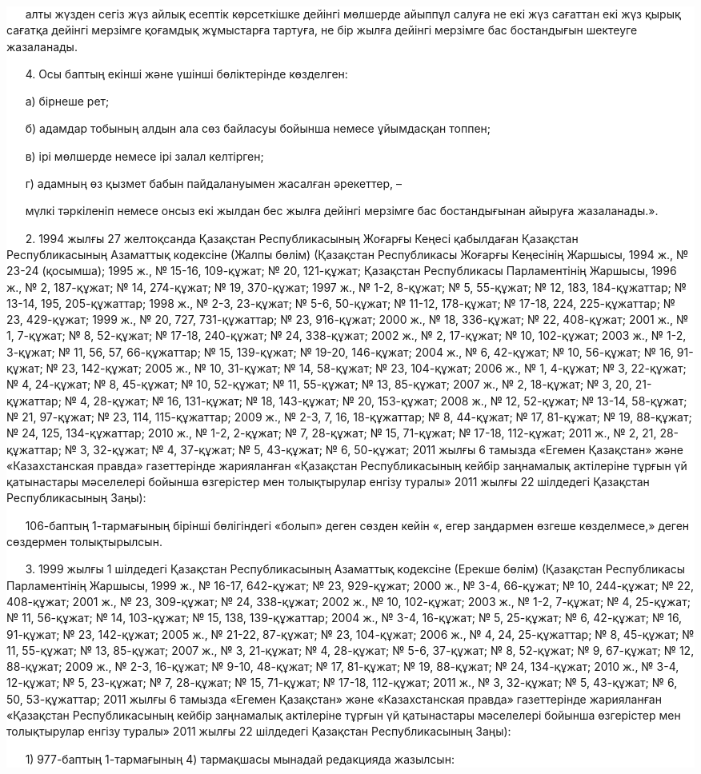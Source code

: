       алты жүзден сегіз жүз айлық есептік көрсеткішке дейінгі мөлшерде айыппұл салуға не екі жүз сағаттан екi жүз қырық сағатқа дейiнгi мерзiмге қоғамдық жұмыстарға тартуға, не бір жылға дейiнгi мерзiмге бас бостандығын шектеуге жазаланады.

      4. Осы баптың екiншi және үшінші бөлiктерiнде көзделген:

      а) бiрнеше рет;

      б) адамдар тобының алдын ала сөз байласуы бойынша немесе ұйымдасқан топпен;

      в) iрi мөлшерде немесе iрi залал келтiрген;

      г) адамның өз қызмет бабын пайдалануымен жасалған әрекеттер, –

      мүлкi тәркiленiп немесе онсыз екi жылдан бес жылға дейiнгi мерзiмге бас бостандығынан айыруға жазаланады.».

      2. 1994 жылғы 27 желтоқсанда Қазақстан Республикасының Жоғарғы Кеңесі қабылдаған Қазақстан Республикасының Азаматтық кодексiне (Жалпы бөлім) (Қазақстан Республикасы Жоғарғы Кеңесінің Жаршысы, 1994 ж., № 23-24 (қосымша); 1995 ж., № 15-16, 109-құжат; № 20, 121-құжат; Қазақстан Республикасы Парламентінің Жаршысы, 1996 ж., № 2, 187-құжат; № 14, 274-құжат; № 19, 370-құжат; 1997 ж., № 1-2, 8-құжат; № 5, 55-құжат; № 12, 183, 184-құжаттар; № 13-14, 195, 205-құжаттар; 1998 ж., № 2-3, 23-құжат; № 5-6, 50-құжат; № 11-12, 178-құжат; № 17-18, 224, 225-құжаттар; № 23, 429-құжат; 1999 ж., № 20, 727, 731-құжаттар; № 23, 916-құжат; 2000 ж., № 18, 336-құжат; № 22, 408-құжат; 2001 ж., № 1, 7-құжат; № 8, 52-құжат; № 17-18, 240-құжат; № 24, 338-құжат; 2002 ж., № 2, 17-құжат; № 10, 102-құжат; 2003 ж., № 1-2, 3-құжат; № 11, 56, 57, 66-құжаттар; № 15, 139-құжат; № 19-20, 146-құжат; 2004 ж., № 6, 42-құжат; № 10, 56-құжат; № 16, 91-құжат; № 23, 142-құжат; 2005 ж., № 10, 31-құжат; № 14, 58-құжат; № 23, 104-құжат; 2006 ж., № 1, 4-құжат; № 3, 22-құжат; № 4, 24-құжат; № 8, 45-құжат; № 10, 52-құжат; № 11, 55-құжат; № 13, 85-құжат; 2007 ж., № 2, 18-құжат; № 3, 20, 21-құжаттар; № 4, 28-құжат; № 16, 131-құжат; № 18, 143-құжат; № 20, 153-құжат; 2008 ж., № 12, 52-құжат; № 13-14, 58-құжат; № 21, 97-құжат; № 23, 114, 115-құжаттар; 2009 ж., № 2-3, 7, 16, 18-құжаттар; № 8, 44-құжат; № 17, 81-құжат; № 19, 88-құжат; № 24, 125, 134-құжаттар; 2010 ж., № 1-2, 2-құжат; № 7, 28-құжат; № 15, 71-құжат; № 17-18, 112-құжат; 2011 ж., № 2, 21, 28-құжаттар; № 3, 32-құжат; № 4, 37-құжат; № 5, 43-құжат; № 6, 50-құжат; 2011 жылғы 6 тамызда «Егемен Қазақстан» және «Казахстанская правда» газеттерінде жарияланған «Қазақстан Республикасының кейбір заңнамалық актілеріне тұрғын үй қатынастары мәселелері бойынша өзгерістер мен толықтырулар енгізу туралы» 2011 жылғы 22 шілдедегі Қазақстан Республикасының Заңы):

      106-баптың 1-тармағының бірінші бөлігіндегі «болып» деген сөзден кейін «, егер заңдармен өзгеше көзделмесе,» деген сөздермен толықтырылсын.

      3. 1999 жылғы 1 шiлдедегi Қазақстан Республикасының Азаматтық кодексiне (Ерекше бөлiм) (Қазақстан Республикасы Парламентiнiң Жаршысы, 1999 ж., № 16-17, 642-құжат; № 23, 929-құжат; 2000 ж., № 3-4, 66-құжат; № 10, 244-құжат; № 22, 408-құжат; 2001 ж., № 23, 309-құжат; № 24, 338-құжат; 2002 ж., № 10, 102-құжат; 2003 ж., № 1-2, 7-құжат; № 4, 25-құжат; № 11, 56-құжат; № 14, 103-құжат; № 15, 138, 139-құжаттар; 2004 ж., № 3-4, 16-құжат; № 5, 25-құжат; № 6, 42-құжат; № 16, 91-құжат; № 23, 142-құжат; 2005 ж., № 21-22, 87-құжат; № 23, 104-құжат; 2006 ж., № 4, 24, 25-құжаттар; № 8, 45-құжат; № 11, 55-құжат; № 13, 85-құжат; 2007 ж., № 3, 21-құжат; № 4, 28-құжат; № 5-6, 37-құжат; № 8, 52-құжат; № 9, 67-құжат; № 12, 88-құжат; 2009 ж., № 2-3, 16-құжат; № 9-10, 48-құжат; № 17, 81-құжат; № 19, 88-құжат; № 24, 134-құжат; 2010 ж., № 3-4, 12-құжат; № 5, 23-құжат; № 7, 28-құжат; № 15, 71-құжат; № 17-18, 112-құжат; 2011 ж., № 3, 32-құжат; № 5, 43-құжат; № 6, 50, 53-құжаттар; 2011 жылғы 6 тамызда «Егемен Қазақстан» және «Казахстанская правда» газеттерінде жарияланған «Қазақстан Республикасының кейбiр заңнамалық актiлерiне тұрғын үй қатынастары мәселелерi бойынша өзгерiстер мен толықтырулар енгiзу туралы» 2011 жылғы 22 шілдедегі Қазақстан Республикасының Заңы):

      1) 977-баптың 1-тармағының 4) тармақшасы мынадай редакцияда жазылсын:
